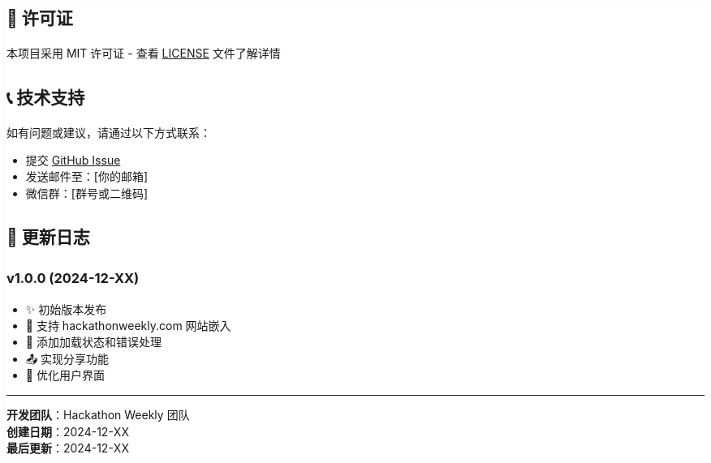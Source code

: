 ## 📄 许可证

本项目采用 MIT 许可证 - 查看 [LICENSE](LICENSE) 文件了解详情

## 📞 技术支持

如有问题或建议，请通过以下方式联系：

- 提交 [GitHub Issue](../../issues)
- 发送邮件至：[你的邮箱]
- 微信群：[群号或二维码]

## 🎯 更新日志

### v1.0.0 (2024-12-XX)
- ✨ 初始版本发布
- 🚀 支持 hackathonweekly.com 网站嵌入
- 💫 添加加载状态和错误处理
- 📤 实现分享功能
- 🎨 优化用户界面

---

**开发团队**：Hackathon Weekly 团队  
**创建日期**：2024-12-XX  
**最后更新**：2024-12-XX 